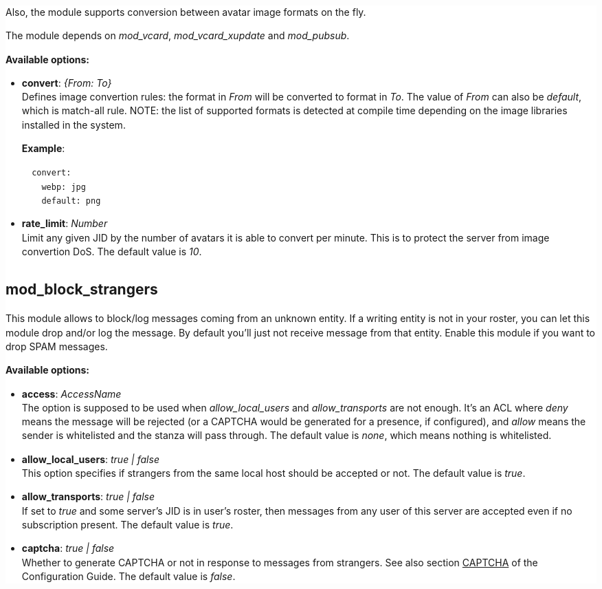 Also, the module supports conversion between avatar image formats on the
fly.

The module depends on *mod\_vcard*, *mod\_vcard\_xupdate* and
*mod\_pubsub*.

__Available options:__

- **convert**: *{From: To}*  
Defines image convertion rules: the format in *From* will be converted
to format in *To*. The value of *From* can also be *default*, which is
match-all rule. NOTE: the list of supported formats is detected at
compile time depending on the image libraries installed in the system.

    **Example**:

        convert:
          webp: jpg
          default: png

- **rate\_limit**: *Number*  
Limit any given JID by the number of avatars it is able to convert per
minute. This is to protect the server from image convertion DoS. The
default value is *10*.

mod\_block\_strangers
---------------------

This module allows to block/log messages coming from an unknown entity.
If a writing entity is not in your roster, you can let this module drop
and/or log the message. By default you’ll just not receive message from
that entity. Enable this module if you want to drop SPAM messages.

__Available options:__

- **access**: *AccessName*  
The option is supposed to be used when *allow\_local\_users* and
*allow\_transports* are not enough. It’s an ACL where *deny* means the
message will be rejected (or a CAPTCHA would be generated for a
presence, if configured), and *allow* means the sender is whitelisted
and the stanza will pass through. The default value is *none*, which
means nothing is whitelisted.

- **allow\_local\_users**: *true | false*  
This option specifies if strangers from the same local host should be
accepted or not. The default value is *true*.

- **allow\_transports**: *true | false*  
If set to *true* and some server’s JID is in user’s roster, then
messages from any user of this server are accepted even if no
subscription present. The default value is *true*.

- **captcha**: *true | false*  
Whether to generate CAPTCHA or not in response to messages from
strangers. See also section
[CAPTCHA](https://docs.ejabberd.im/admin/configuration/#captcha) of the
Configuration Guide. The default value is *false*.
